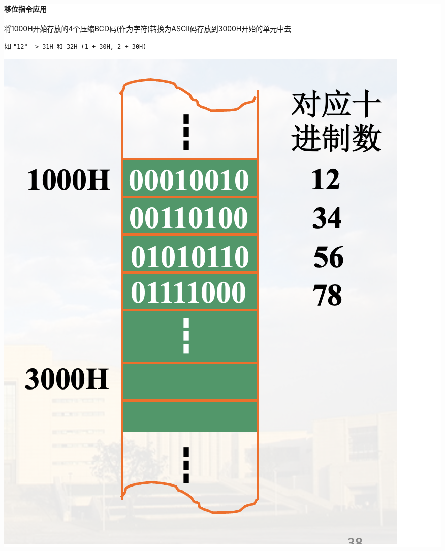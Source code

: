 #### 移位指令应用

将1000H开始存放的4个压缩BCD码(作为字符)转换为ASCII码存放到3000H开始的单元中去

如 `"12" -> 31H 和 32H (1 + 30H, 2 + 30H)`

![题目](pics/%E7%A7%BB%E4%BD%8D%E6%8C%87%E4%BB%A4%E5%BA%94%E7%94%A8.png)
